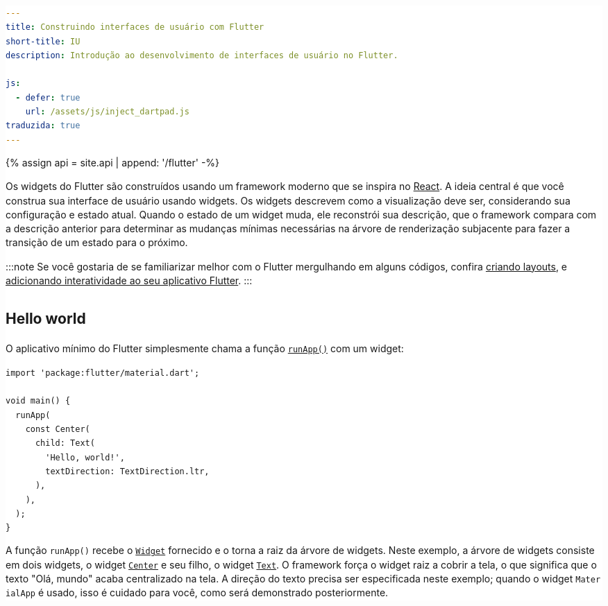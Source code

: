 ```yaml
---
title: Construindo interfaces de usuário com Flutter
short-title: IU
description: Introdução ao desenvolvimento de interfaces de usuário no Flutter.

js:
  - defer: true
    url: /assets/js/inject_dartpad.js
traduzida: true
---
```


<?code-excerpt path-base="ui/widgets_intro/"?>

{% assign api = site.api | append: '/flutter' -%}

Os widgets do Flutter são construídos usando um framework moderno que se inspira no [React][]. A ideia central é que você construa sua interface de usuário usando widgets. Os widgets descrevem como a visualização deve ser, considerando sua configuração e estado atual. Quando o estado de um widget muda, ele reconstrói sua descrição, que o framework compara com a descrição anterior para determinar as mudanças mínimas necessárias na árvore de renderização subjacente para fazer a transição de um estado para o próximo.

:::note
Se você gostaria de se familiarizar melhor com o Flutter mergulhando em alguns 
códigos, confira [criando layouts][],
e [adicionando interatividade ao seu aplicativo Flutter][].
:::

## Hello world

O aplicativo mínimo do Flutter simplesmente chama a função [`runApp()`][] com um widget:

<?code-excerpt "lib/main.dart"?>
```dartpad title="Flutter Hello World hands-on example in DartPad" run="true"
import 'package:flutter/material.dart';

void main() {
  runApp(
    const Center(
      child: Text(
        'Hello, world!',
        textDirection: TextDirection.ltr,
      ),
    ),
  );
}
```

A função `runApp()` recebe o [`Widget`][] fornecido e o torna a raiz da árvore de widgets. Neste exemplo, a árvore de widgets consiste em dois widgets, o widget [`Center`][] e seu filho, o widget [`Text`][]. O framework força o widget raiz a cobrir a tela, o que significa que o texto "Olá, mundo" acaba centralizado na tela. A direção do texto precisa ser especificada neste exemplo; quando o widget `MaterialApp` é usado, isso é cuidado para você, como será demonstrado posteriormente.


[`actions`]: {{api}}/material/AppBar-class.html#actions
[adicionando interatividade ao seu aplicativo Flutter]: /ui/interactivity
[`AppBar`]: {{api}}/material/AppBar-class.html
[`BoxDecoration`]: {{api}}/painting/BoxDecoration-class.html
[`build()`]: {{api}}/widgets/StatelessWidget/build.html
[criando layouts]: /ui/layout
[`Center`]: {{api}}/widgets/Center-class.html
[`Column`]: {{api}}/widgets/Column-class.html
[`Container`]: {{api}}/widgets/Container-class.html
[`createState()`]: {{api}}/widgets/StatefulWidget-class.html#createState
[Cupertino components]: /ui/widgets/cupertino
[`CupertinoApp`]: {{api}}/cupertino/CupertinoApp-class.html
[`CupertinoNavigationBar`]: {{api}}/cupertino/CupertinoNavigationBar-class.html
[`didUpdateWidget()`]: {{api}}/widgets/State-class.html#didUpdateWidget
[`dispose()`]: {{api}}/widgets/State-class.html#dispose
[`Expanded`]: {{api}}/widgets/Expanded-class.html
[`final`]: {{site.dart-site}}/language/variables#final-and-const
[`flex`]: {{api}}/widgets/Expanded-class.html#flex
[`FloatingActionButton`]: {{api}}/material/FloatingActionButton-class.html
[Gestures in Flutter]: /ui/interactivity/gestures
[`GestureDetector`]: {{api}}/widgets/GestureDetector-class.html
[`GlobalKey`]: {{api}}/widgets/GlobalKey-class.html
[`IconButton`]: {{api}}/material/IconButton-class.html
[`initState()`]: {{api}}/widgets/State-class.html#initState
[`key`]: {{api}}/widgets/Widget-class.html#key
[`Key`]: {{api}}/foundation/Key-class.html
[Layouts]: /ui/widgets/layout
[`leading`]: {{api}}/material/AppBar-class.html#leading
[Material Components widgets]: /ui/widgets/material
[Material icons]: https://design.google.com/icons/
[`MaterialApp`]: {{api}}/material/MaterialApp-class.html
[`Navigator`]: {{api}}/widgets/Navigator-class.html
[`onPressed()`]: {{api}}/material/ElevatedButton-class.html#onPressed
[`onTap()`]: {{api}}/widgets/GestureDetector-class.html#onTap
[`Positioned`]: {{api}}/widgets/Positioned-class.html
[`ElevatedButton`]: {{api}}/material/ElevatedButton-class.html
[React]: https://react.dev
[`RenderObject`]: {{api}}/rendering/RenderObject-class.html
[`Row`]: {{api}}/widgets/Row-class.html
[`runApp()`]: {{api}}/widgets/runApp.html
[`runtimeType`]: {{api}}/widgets/Widget-class.html#runtimeType
[`Scaffold`]: {{api}}/material/Scaffold-class.html
[`setState()`]: {{api}}/widgets/State/setState.html
[`Stack`]: {{api}}/widgets/Stack-class.html
[`State`]: {{api}}/widgets/State-class.html
[`StatefulWidget`]: {{api}}/widgets/StatefulWidget-class.html
[`StatelessWidget`]: {{api}}/widgets/StatelessWidget-class.html
[`Text`]: {{api}}/widgets/Text-class.html
[`title`]: {{api}}/material/AppBar-class.html#title
[`widget`]: {{api}}/widgets/State-class.html#widget
[`Widget`]: {{api}}/widgets/Widget-class.html